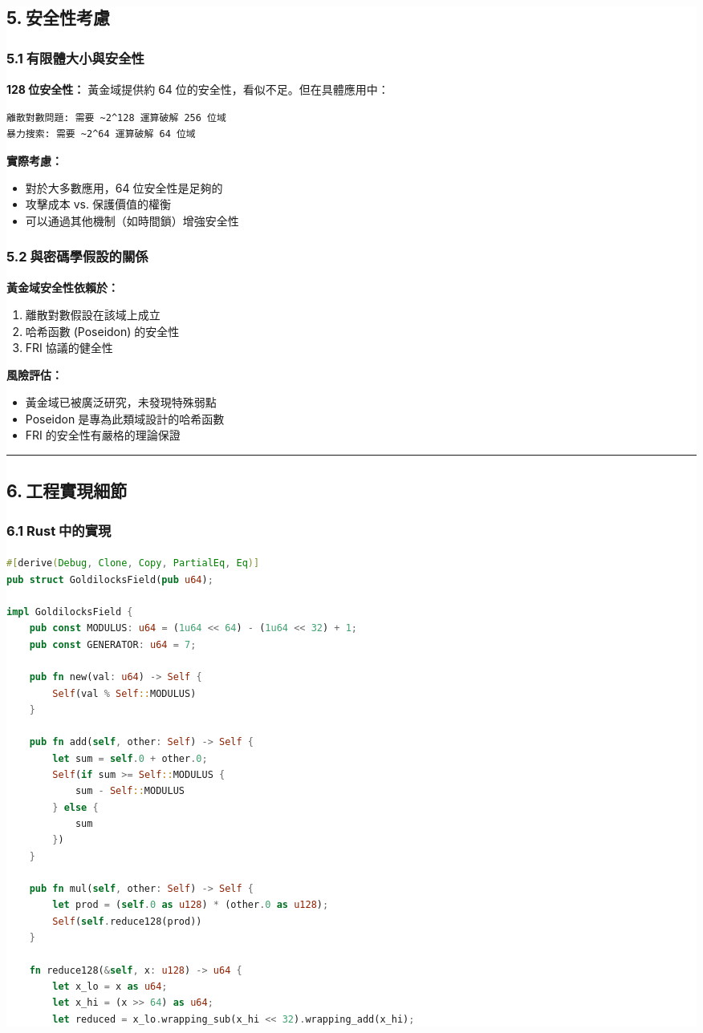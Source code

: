 ## 5. 安全性考慮

### 5.1 有限體大小與安全性

**128 位安全性：**
黃金域提供約 64 位的安全性，看似不足。但在具體應用中：

```
離散對數問題: 需要 ~2^128 運算破解 256 位域
暴力搜索: 需要 ~2^64 運算破解 64 位域
```

**實際考慮：**
- 對於大多數應用，64 位安全性是足夠的
- 攻擊成本 vs. 保護價值的權衡
- 可以通過其他機制（如時間鎖）增強安全性

### 5.2 與密碼學假設的關係

**黃金域安全性依賴於：**
1. 離散對數假設在該域上成立
2. 哈希函數 (Poseidon) 的安全性
3. FRI 協議的健全性

**風險評估：**
- 黃金域已被廣泛研究，未發現特殊弱點
- Poseidon 是專為此類域設計的哈希函數
- FRI 的安全性有嚴格的理論保證

---

## 6. 工程實現細節

### 6.1 Rust 中的實現

```rust
#[derive(Debug, Clone, Copy, PartialEq, Eq)]
pub struct GoldilocksField(pub u64);

impl GoldilocksField {
    pub const MODULUS: u64 = (1u64 << 64) - (1u64 << 32) + 1;
    pub const GENERATOR: u64 = 7;
    
    pub fn new(val: u64) -> Self {
        Self(val % Self::MODULUS)
    }
    
    pub fn add(self, other: Self) -> Self {
        let sum = self.0 + other.0;
        Self(if sum >= Self::MODULUS { 
            sum - Self::MODULUS 
        } else { 
            sum 
        })
    }
    
    pub fn mul(self, other: Self) -> Self {
        let prod = (self.0 as u128) * (other.0 as u128);
        Self(self.reduce128(prod))
    }
    
    fn reduce128(&self, x: u128) -> u64 {
        let x_lo = x as u64;
        let x_hi = (x >> 64) as u64;
        let reduced = x_lo.wrapping_sub(x_hi << 32).wrapping_add(x_hi);
```